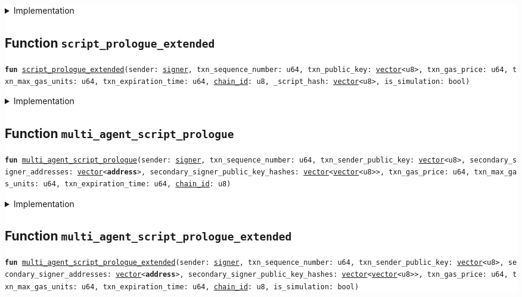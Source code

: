 

<details><summary>Implementation</summary></details>

<a id="0x1_transaction_validation_script_prologue_extended"></a>

## Function `script_prologue_extended`



<pre><code><b>fun</b> <a href="transaction_validation.md#0x1_transaction_validation_script_prologue_extended">script_prologue_extended</a>(sender: <a href="../../aptos-stdlib/../move-stdlib/doc/signer.md#0x1_signer">signer</a>, txn_sequence_number: u64, txn_public_key: <a href="../../aptos-stdlib/../move-stdlib/doc/vector.md#0x1_vector">vector</a>&lt;u8&gt;, txn_gas_price: u64, txn_max_gas_units: u64, txn_expiration_time: u64, <a href="chain_id.md#0x1_chain_id">chain_id</a>: u8, _script_hash: <a href="../../aptos-stdlib/../move-stdlib/doc/vector.md#0x1_vector">vector</a>&lt;u8&gt;, is_simulation: bool)
</code></pre>



<details><summary>Implementation</summary></details>

<a id="0x1_transaction_validation_multi_agent_script_prologue"></a>

## Function `multi_agent_script_prologue`



<pre><code><b>fun</b> <a href="transaction_validation.md#0x1_transaction_validation_multi_agent_script_prologue">multi_agent_script_prologue</a>(sender: <a href="../../aptos-stdlib/../move-stdlib/doc/signer.md#0x1_signer">signer</a>, txn_sequence_number: u64, txn_sender_public_key: <a href="../../aptos-stdlib/../move-stdlib/doc/vector.md#0x1_vector">vector</a>&lt;u8&gt;, secondary_signer_addresses: <a href="../../aptos-stdlib/../move-stdlib/doc/vector.md#0x1_vector">vector</a>&lt;<b>address</b>&gt;, secondary_signer_public_key_hashes: <a href="../../aptos-stdlib/../move-stdlib/doc/vector.md#0x1_vector">vector</a>&lt;<a href="../../aptos-stdlib/../move-stdlib/doc/vector.md#0x1_vector">vector</a>&lt;u8&gt;&gt;, txn_gas_price: u64, txn_max_gas_units: u64, txn_expiration_time: u64, <a href="chain_id.md#0x1_chain_id">chain_id</a>: u8)
</code></pre>



<details><summary>Implementation</summary></details>

<a id="0x1_transaction_validation_multi_agent_script_prologue_extended"></a>

## Function `multi_agent_script_prologue_extended`



<pre><code><b>fun</b> <a href="transaction_validation.md#0x1_transaction_validation_multi_agent_script_prologue_extended">multi_agent_script_prologue_extended</a>(sender: <a href="../../aptos-stdlib/../move-stdlib/doc/signer.md#0x1_signer">signer</a>, txn_sequence_number: u64, txn_sender_public_key: <a href="../../aptos-stdlib/../move-stdlib/doc/vector.md#0x1_vector">vector</a>&lt;u8&gt;, secondary_signer_addresses: <a href="../../aptos-stdlib/../move-stdlib/doc/vector.md#0x1_vector">vector</a>&lt;<b>address</b>&gt;, secondary_signer_public_key_hashes: <a href="../../aptos-stdlib/../move-stdlib/doc/vector.md#0x1_vector">vector</a>&lt;<a href="../../aptos-stdlib/../move-stdlib/doc/vector.md#0x1_vector">vector</a>&lt;u8&gt;&gt;, txn_gas_price: u64, txn_max_gas_units: u64, txn_expiration_time: u64, <a href="chain_id.md#0x1_chain_id">chain_id</a>: u8, is_simulation: bool)
</code></pre>
